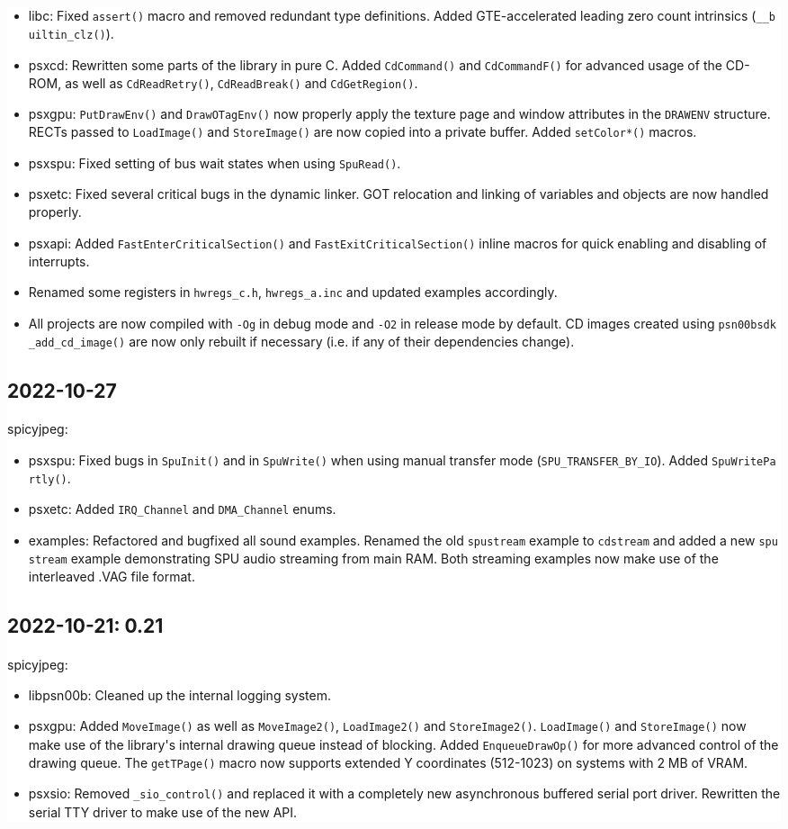 - libc: Fixed `assert()` macro and removed redundant type definitions. Added
  GTE-accelerated leading zero count intrinsics (`__builtin_clz()`).

- psxcd: Rewritten some parts of the library in pure C. Added `CdCommand()` and
  `CdCommandF()` for advanced usage of the CD-ROM, as well as `CdReadRetry()`,
  `CdReadBreak()` and `CdGetRegion()`.

- psxgpu: `PutDrawEnv()` and `DrawOTagEnv()` now properly apply the texture
  page and window attributes in the `DRAWENV` structure. RECTs passed to
  `LoadImage()` and `StoreImage()` are now copied into a private buffer. Added
  `setColor*()` macros.

- psxspu: Fixed setting of bus wait states when using `SpuRead()`.

- psxetc: Fixed several critical bugs in the dynamic linker. GOT relocation and
  linking of variables and objects are now handled properly.

- psxapi: Added `FastEnterCriticalSection()` and `FastExitCriticalSection()`
  inline macros for quick enabling and disabling of interrupts.

- Renamed some registers in `hwregs_c.h`, `hwregs_a.inc` and updated examples
  accordingly.

- All projects are now compiled with `-Og` in debug mode and `-O2` in release
  mode by default. CD images created using `psn00bsdk_add_cd_image()` are now
  only rebuilt if necessary (i.e. if any of their dependencies change).

## 2022-10-27

spicyjpeg:

- psxspu: Fixed bugs in `SpuInit()` and in `SpuWrite()` when using manual
  transfer mode (`SPU_TRANSFER_BY_IO`). Added `SpuWritePartly()`.

- psxetc: Added `IRQ_Channel` and `DMA_Channel` enums.

- examples: Refactored and bugfixed all sound examples. Renamed the old
  `spustream` example to `cdstream` and added a new `spustream` example
  demonstrating SPU audio streaming from main RAM. Both streaming examples now
  make use of the interleaved .VAG file format.

## 2022-10-21: 0.21

spicyjpeg:

- libpsn00b: Cleaned up the internal logging system.

- psxgpu: Added `MoveImage()` as well as `MoveImage2()`, `LoadImage2()` and
  `StoreImage2()`. `LoadImage()` and `StoreImage()` now make use of the
  library's internal drawing queue instead of blocking. Added `EnqueueDrawOp()`
  for more advanced control of the drawing queue. The `getTPage()` macro now
  supports extended Y coordinates (512-1023) on systems with 2 MB of VRAM.

- psxsio: Removed `_sio_control()` and replaced it with a completely new
  asynchronous buffered serial port driver. Rewritten the serial TTY driver to
  make use of the new API.
